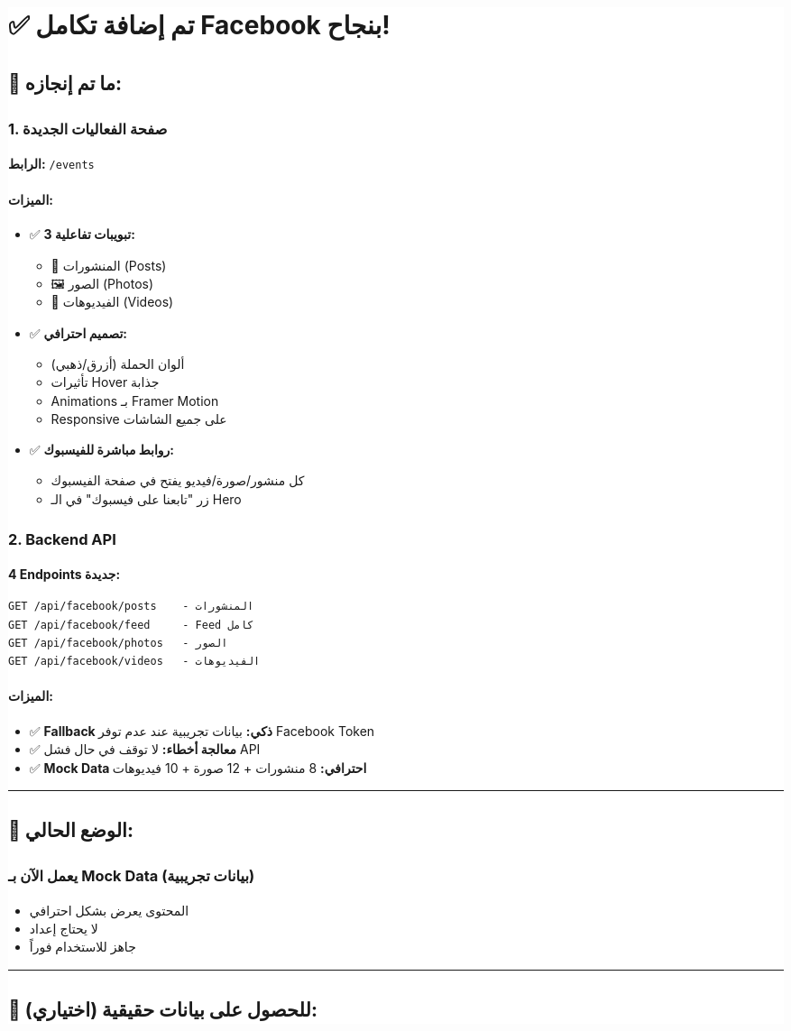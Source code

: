 # ✅ تم إضافة تكامل Facebook بنجاح!

## 📱 ما تم إنجازه:

### 1. صفحة الفعاليات الجديدة
**الرابط:** `/events`

#### الميزات:
- ✅ **3 تبويبات تفاعلية:**
  - 📝 المنشورات (Posts)
  - 🖼️ الصور (Photos)
  - 🎥 الفيديوهات (Videos)

- ✅ **تصميم احترافي:**
  - ألوان الحملة (أزرق/ذهبي)
  - تأثيرات Hover جذابة
  - Animations بـ Framer Motion
  - Responsive على جميع الشاشات

- ✅ **روابط مباشرة للفيسبوك:**
  - كل منشور/صورة/فيديو يفتح في صفحة الفيسبوك
  - زر "تابعنا على فيسبوك" في الـ Hero

### 2. Backend API
**4 Endpoints جديدة:**
```
GET /api/facebook/posts    - المنشورات
GET /api/facebook/feed     - Feed كامل
GET /api/facebook/photos   - الصور
GET /api/facebook/videos   - الفيديوهات
```

#### الميزات:
- ✅ **Fallback ذكي:** بيانات تجريبية عند عدم توفر Facebook Token
- ✅ **معالجة أخطاء:** لا توقف في حال فشل API
- ✅ **Mock Data احترافي:** 8 منشورات + 12 صورة + 10 فيديوهات

---

## 🎯 الوضع الحالي:

### يعمل الآن بـ Mock Data (بيانات تجريبية)
- المحتوى يعرض بشكل احترافي
- لا يحتاج إعداد
- جاهز للاستخدام فوراً

---

## 🔧 للحصول على بيانات حقيقية (اختياري):
